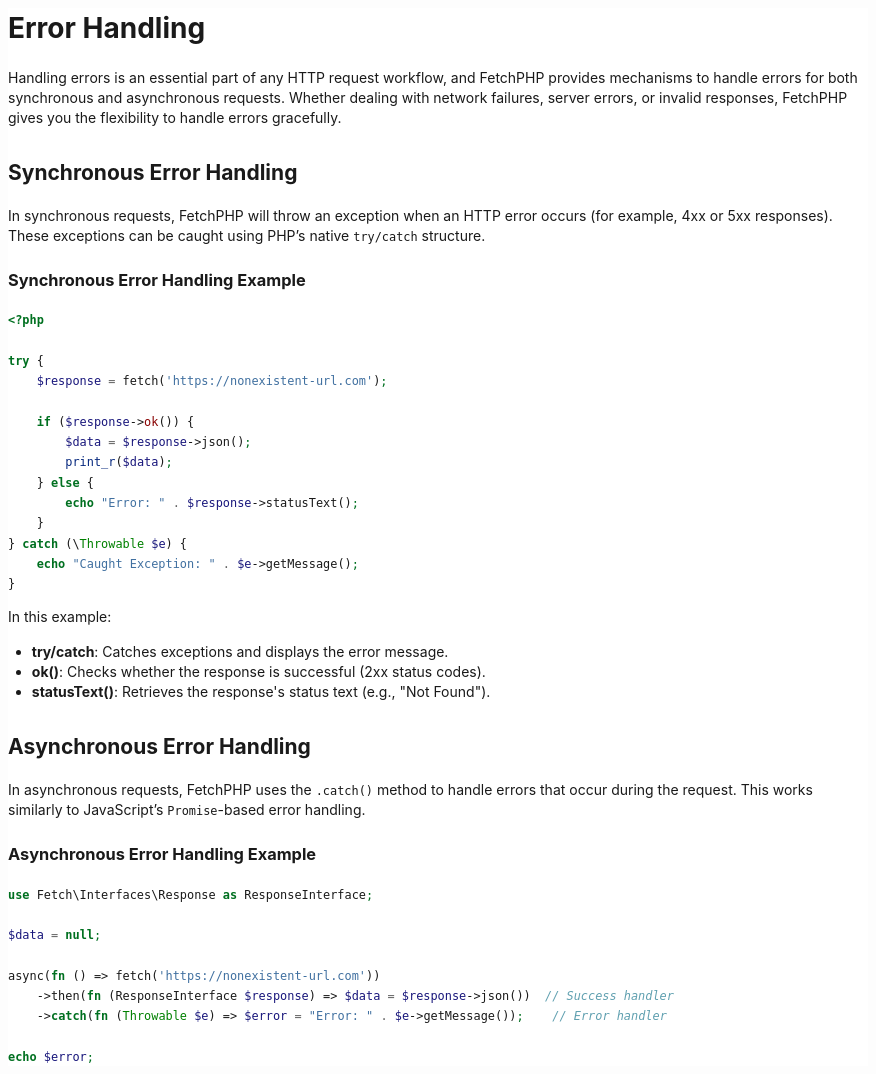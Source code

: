 # Error Handling

Handling errors is an essential part of any HTTP request workflow, and FetchPHP provides mechanisms to handle errors for both synchronous and asynchronous requests. Whether dealing with network failures, server errors, or invalid responses, FetchPHP gives you the flexibility to handle errors gracefully.

## Synchronous Error Handling

In synchronous requests, FetchPHP will throw an exception when an HTTP error occurs (for example, 4xx or 5xx responses). These exceptions can be caught using PHP’s native `try/catch` structure.

### **Synchronous Error Handling Example**

```php
<?php

try {
    $response = fetch('https://nonexistent-url.com');

    if ($response->ok()) {
        $data = $response->json();
        print_r($data);
    } else {
        echo "Error: " . $response->statusText();
    }
} catch (\Throwable $e) {
    echo "Caught Exception: " . $e->getMessage();
}
```

In this example:

- **try/catch**: Catches exceptions and displays the error message.
- **ok()**: Checks whether the response is successful (2xx status codes).
- **statusText()**: Retrieves the response's status text (e.g., "Not Found").

## Asynchronous Error Handling

In asynchronous requests, FetchPHP uses the `.catch()` method to handle errors that occur during the request. This works similarly to JavaScript’s `Promise`-based error handling.

### **Asynchronous Error Handling Example**

```php
use Fetch\Interfaces\Response as ResponseInterface;

$data = null;

async(fn () => fetch('https://nonexistent-url.com'))
    ->then(fn (ResponseInterface $response) => $data = $response->json())  // Success handler
    ->catch(fn (Throwable $e) => $error = "Error: " . $e->getMessage());    // Error handler

echo $error;
```
